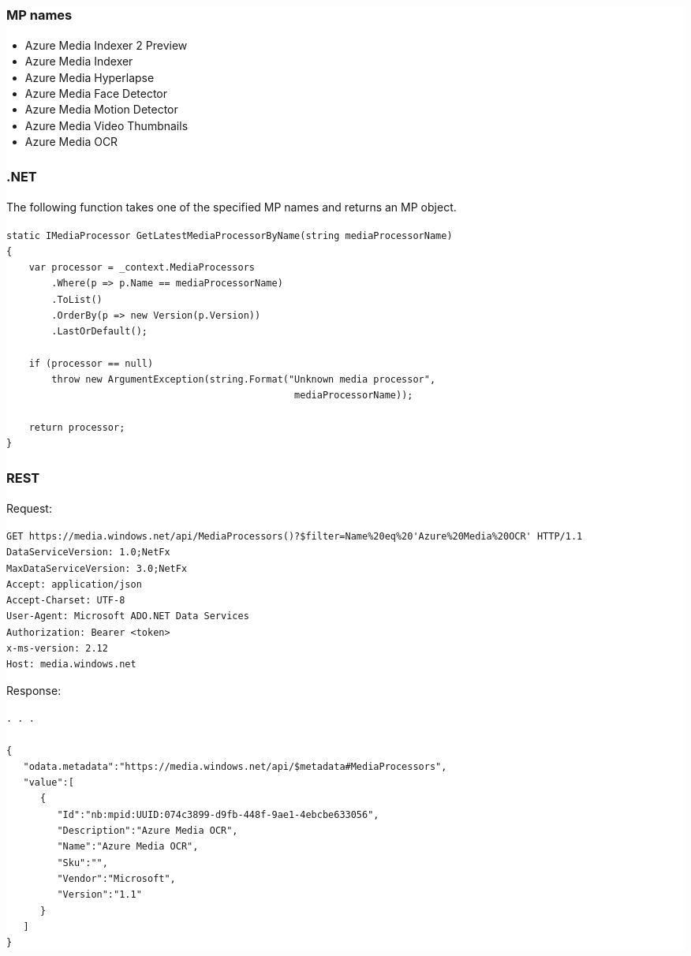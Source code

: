### MP names
* Azure Media Indexer 2 Preview
* Azure Media Indexer
* Azure Media Hyperlapse
* Azure Media Face Detector
* Azure Media Motion Detector
* Azure Media Video Thumbnails
* Azure Media OCR

### .NET
The following function takes one of the specified MP names and returns an MP object.

    static IMediaProcessor GetLatestMediaProcessorByName(string mediaProcessorName)
    {
        var processor = _context.MediaProcessors
            .Where(p => p.Name == mediaProcessorName)
            .ToList()
            .OrderBy(p => new Version(p.Version))
            .LastOrDefault();

        if (processor == null)
            throw new ArgumentException(string.Format("Unknown media processor",
                                                       mediaProcessorName));

        return processor;
    }


### REST
Request:

    GET https://media.windows.net/api/MediaProcessors()?$filter=Name%20eq%20'Azure%20Media%20OCR' HTTP/1.1
    DataServiceVersion: 1.0;NetFx
    MaxDataServiceVersion: 3.0;NetFx
    Accept: application/json
    Accept-Charset: UTF-8
    User-Agent: Microsoft ADO.NET Data Services
    Authorization: Bearer <token>
    x-ms-version: 2.12
    Host: media.windows.net

Response:

    . . .

    {  
       "odata.metadata":"https://media.windows.net/api/$metadata#MediaProcessors",
       "value":[  
          {  
             "Id":"nb:mpid:UUID:074c3899-d9fb-448f-9ae1-4ebcbe633056",
             "Description":"Azure Media OCR",
             "Name":"Azure Media OCR",
             "Sku":"",
             "Vendor":"Microsoft",
             "Version":"1.1"
          }
       ]
    }
